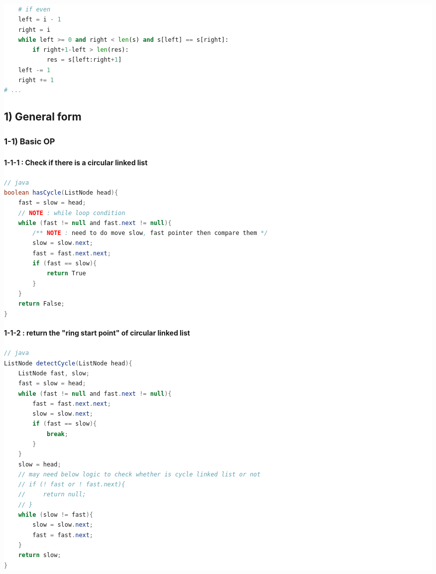 ```python
    # if even
    left = i - 1
    right = i
    while left >= 0 and right < len(s) and s[left] == s[right]:
        if right+1-left > len(res):
            res = s[left:right+1]
    left -= 1
    right += 1
# ...
```

## 1) General form

### 1-1) Basic OP

#### 1-1-1 : Check if there is a circular linked list 
```java
// java
boolean hasCycle(ListNode head){
    fast = slow = head;
    // NOTE : while loop condition
    while (fast != null and fast.next != null){
        /** NOTE : need to do move slow, fast pointer then compare them */
        slow = slow.next;
        fast = fast.next.next;
        if (fast == slow){
            return True
        }
    }
    return False;
}
```

#### 1-1-2 : return the "ring start point" of circular linked list 
```java
// java
ListNode detectCycle(ListNode head){
    ListNode fast, slow;
    fast = slow = head;
    while (fast != null and fast.next != null){
        fast = fast.next.next;
        slow = slow.next;
        if (fast == slow){
            break;
        }
    }
    slow = head;
    // may need below logic to check whether is cycle linked list or not
    // if (! fast or ! fast.next){
    //     return null;
    // }
    while (slow != fast){
        slow = slow.next;
        fast = fast.next;
    }
    return slow;
}
```
